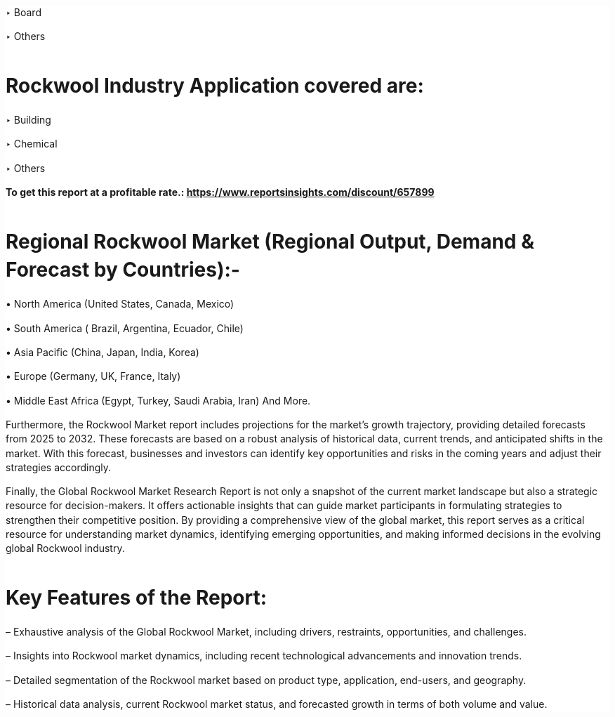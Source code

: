 ‣ Board

‣ Others

# <strong>Rockwool Industry Application covered are:</strong>

‣ Building

‣ Chemical

‣ Others

<strong>To get this report at a profitable rate.: <a href=https://www.reportsinsights.com/discount/657899>https://www.reportsinsights.com/discount/657899</a></strong>

# <strong>Regional Rockwool Market (Regional Output, Demand &amp; Forecast by Countries):-</strong>

• North America (United States, Canada, Mexico)

• South America ( Brazil, Argentina, Ecuador, Chile)

• Asia Pacific (China, Japan, India, Korea)

• Europe (Germany, UK, France, Italy)

• Middle East Africa (Egypt, Turkey, Saudi Arabia, Iran) And More.

Furthermore, the Rockwool Market report includes projections for the market’s growth trajectory, providing detailed forecasts from 2025 to 2032. These forecasts are based on a robust analysis of historical data, current trends, and anticipated shifts in the market. With this forecast, businesses and investors can identify key opportunities and risks in the coming years and adjust their strategies accordingly.

Finally, the Global Rockwool Market Research Report is not only a snapshot of the current market landscape but also a strategic resource for decision-makers. It offers actionable insights that can guide market participants in formulating strategies to strengthen their competitive position. By providing a comprehensive view of the global market, this report serves as a critical resource for understanding market dynamics, identifying emerging opportunities, and making informed decisions in the evolving global Rockwool industry.

# <strong>Key Features of the Report:</strong>

– Exhaustive analysis of the Global Rockwool Market, including drivers, restraints, opportunities, and challenges.

– Insights into Rockwool market dynamics, including recent technological advancements and innovation trends.

– Detailed segmentation of the Rockwool market based on product type, application, end-users, and geography.

– Historical data analysis, current Rockwool market status, and forecasted growth in terms of both volume and value.
